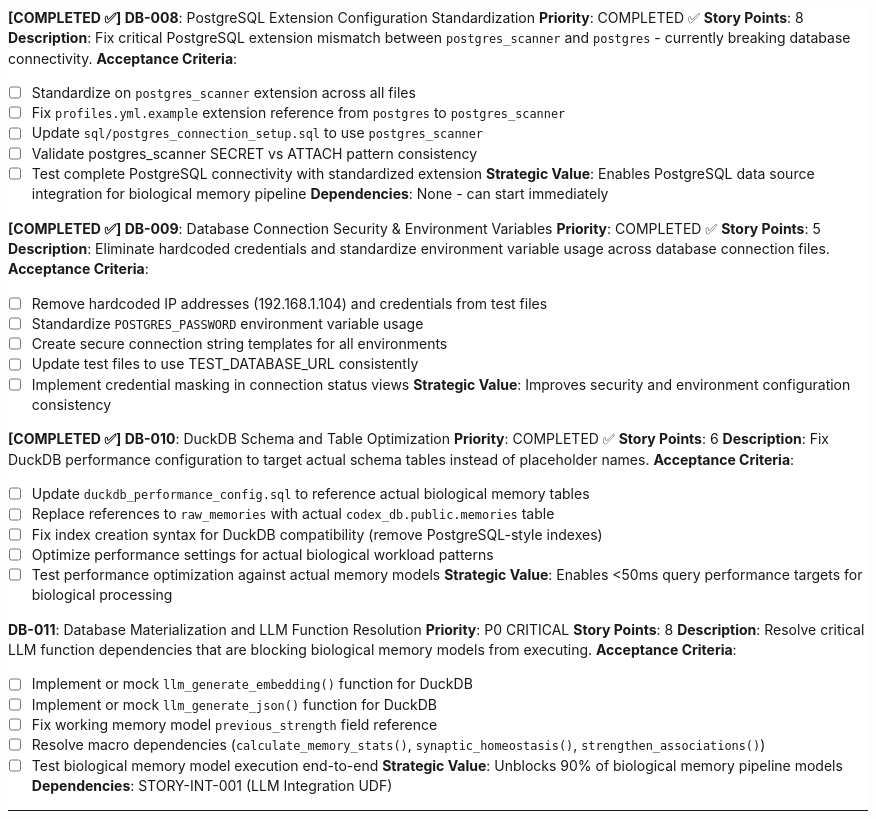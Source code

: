**[COMPLETED ✅] DB-008**: PostgreSQL Extension Configuration Standardization
**Priority**: COMPLETED ✅
**Story Points**: 8
**Description**: Fix critical PostgreSQL extension mismatch between `postgres_scanner` and `postgres` - currently breaking database connectivity.
**Acceptance Criteria**:
- [ ] Standardize on `postgres_scanner` extension across all files
- [ ] Fix `profiles.yml.example` extension reference from `postgres` to `postgres_scanner`
- [ ] Update `sql/postgres_connection_setup.sql` to use `postgres_scanner`
- [ ] Validate postgres_scanner SECRET vs ATTACH pattern consistency
- [ ] Test complete PostgreSQL connectivity with standardized extension
**Strategic Value**: Enables PostgreSQL data source integration for biological memory pipeline
**Dependencies**: None - can start immediately

**[COMPLETED ✅] DB-009**: Database Connection Security & Environment Variables
**Priority**: COMPLETED ✅
**Story Points**: 5
**Description**: Eliminate hardcoded credentials and standardize environment variable usage across database connection files.
**Acceptance Criteria**:
- [ ] Remove hardcoded IP addresses (192.168.1.104) and credentials from test files
- [ ] Standardize `POSTGRES_PASSWORD` environment variable usage
- [ ] Create secure connection string templates for all environments
- [ ] Update test files to use TEST_DATABASE_URL consistently
- [ ] Implement credential masking in connection status views
**Strategic Value**: Improves security and environment configuration consistency

**[COMPLETED ✅] DB-010**: DuckDB Schema and Table Optimization
**Priority**: COMPLETED ✅
**Story Points**: 6
**Description**: Fix DuckDB performance configuration to target actual schema tables instead of placeholder names.
**Acceptance Criteria**:
- [ ] Update `duckdb_performance_config.sql` to reference actual biological memory tables
- [ ] Replace references to `raw_memories` with actual `codex_db.public.memories` table
- [ ] Fix index creation syntax for DuckDB compatibility (remove PostgreSQL-style indexes)
- [ ] Optimize performance settings for actual biological workload patterns
- [ ] Test performance optimization against actual memory models
**Strategic Value**: Enables <50ms query performance targets for biological processing

**DB-011**: Database Materialization and LLM Function Resolution
**Priority**: P0 CRITICAL
**Story Points**: 8
**Description**: Resolve critical LLM function dependencies that are blocking biological memory models from executing.
**Acceptance Criteria**:
- [ ] Implement or mock `llm_generate_embedding()` function for DuckDB
- [ ] Implement or mock `llm_generate_json()` function for DuckDB
- [ ] Fix working memory model `previous_strength` field reference
- [ ] Resolve macro dependencies (`calculate_memory_stats()`, `synaptic_homeostasis()`, `strengthen_associations()`)
- [ ] Test biological memory model execution end-to-end
**Strategic Value**: Unblocks 90% of biological memory pipeline models
**Dependencies**: STORY-INT-001 (LLM Integration UDF)

---